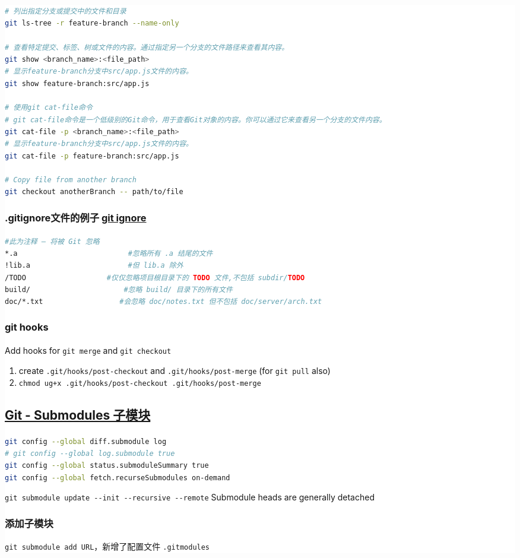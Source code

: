 ```sh
# 列出指定分支或提交中的文件和目录
git ls-tree -r feature-branch --name-only

# 查看特定提交、标签、树或文件的内容。通过指定另一个分支的文件路径来查看其内容。
git show <branch_name>:<file_path>
# 显示feature-branch分支中src/app.js文件的内容。
git show feature-branch:src/app.js

# 使用git cat-file命令
# git cat-file命令是一个低级别的Git命令，用于查看Git对象的内容。你可以通过它来查看另一个分支的文件内容。
git cat-file -p <branch_name>:<file_path>
# 显示feature-branch分支中src/app.js文件的内容。
git cat-file -p feature-branch:src/app.js

# Copy file from another branch
git checkout anotherBranch -- path/to/file
```

### .gitignore文件的例子 [git ignore](https://www.gitignore.io/api/intellij,linux,windows,eclipse,java,scala,osx,maven,gradle,sbt,svn)

``` bash
#此为注释 – 将被 Git 忽略
*.a                          #忽略所有 .a 结尾的文件
!lib.a                       #但 lib.a 除外
/TODO                   #仅仅忽略项目根目录下的 TODO 文件,不包括 subdir/TODO
build/                      #忽略 build/ 目录下的所有文件
doc/*.txt                  #会忽略 doc/notes.txt 但不包括 doc/server/arch.txt
```

### git hooks

Add hooks for `git merge` and `git checkout`

1. create `.git/hooks/post-checkout` and `.git/hooks/post-merge` (for `git pull` also)
2. `chmod ug+x .git/hooks/post-checkout .git/hooks/post-merge`

## [Git - Submodules 子模块](https://git-scm.com/book/en/v2/Git-Tools-Submodules)

```sh
git config --global diff.submodule log
# git config --global log.submodule true
git config --global status.submoduleSummary true
git config --global fetch.recurseSubmodules on-demand
```

`git submodule update --init --recursive --remote` Submodule heads are generally detached

### 添加子模块

`git submodule add URL`，新增了配置文件 `.gitmodules`
